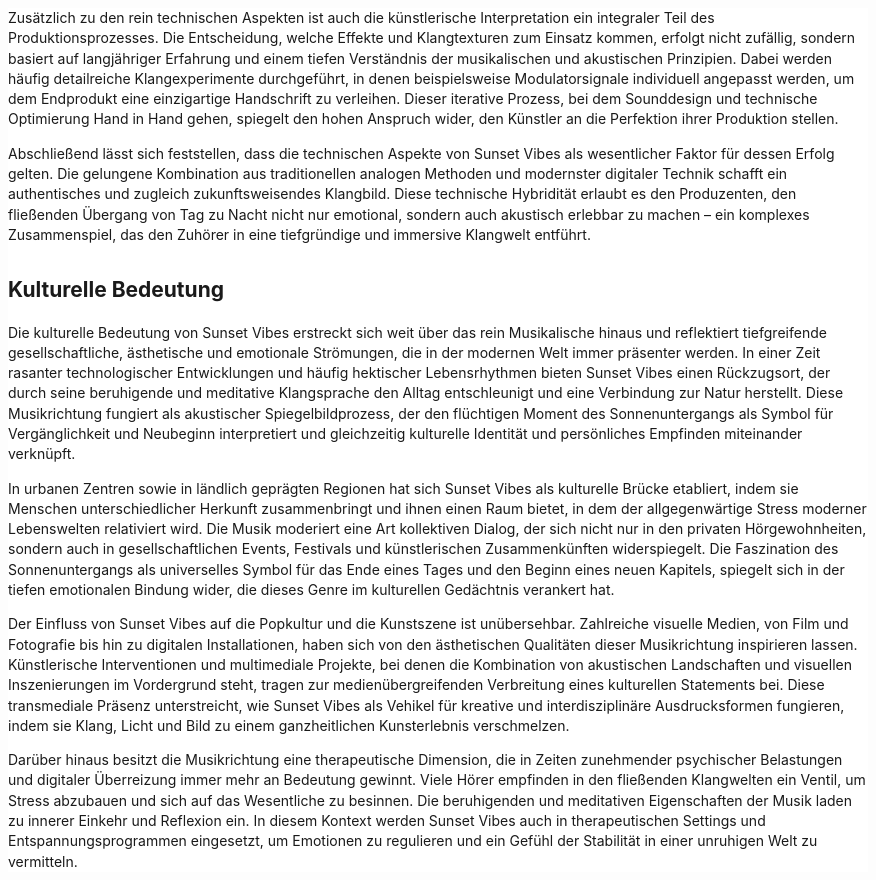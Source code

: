 Zusätzlich zu den rein technischen Aspekten ist auch die künstlerische Interpretation ein integraler Teil des Produktionsprozesses. Die Entscheidung, welche Effekte und Klangtexturen zum Einsatz kommen, erfolgt nicht zufällig, sondern basiert auf langjähriger Erfahrung und einem tiefen Verständnis der musikalischen und akustischen Prinzipien. Dabei werden häufig detailreiche Klangexperimente durchgeführt, in denen beispielsweise Modulatorsignale individuell angepasst werden, um dem Endprodukt eine einzigartige Handschrift zu verleihen. Dieser iterative Prozess, bei dem Sounddesign und technische Optimierung Hand in Hand gehen, spiegelt den hohen Anspruch wider, den Künstler an die Perfektion ihrer Produktion stellen.

Abschließend lässt sich feststellen, dass die technischen Aspekte von Sunset Vibes als wesentlicher Faktor für dessen Erfolg gelten. Die gelungene Kombination aus traditionellen analogen Methoden und modernster digitaler Technik schafft ein authentisches und zugleich zukunftsweisendes Klangbild. Diese technische Hybridität erlaubt es den Produzenten, den fließenden Übergang von Tag zu Nacht nicht nur emotional, sondern auch akustisch erlebbar zu machen – ein komplexes Zusammenspiel, das den Zuhörer in eine tiefgründige und immersive Klangwelt entführt.


## Kulturelle Bedeutung

Die kulturelle Bedeutung von Sunset Vibes erstreckt sich weit über das rein Musikalische hinaus und reflektiert tiefgreifende gesellschaftliche, ästhetische und emotionale Strömungen, die in der modernen Welt immer präsenter werden. In einer Zeit rasanter technologischer Entwicklungen und häufig hektischer Lebensrhythmen bieten Sunset Vibes einen Rückzugsort, der durch seine beruhigende und meditative Klangsprache den Alltag entschleunigt und eine Verbindung zur Natur herstellt. Diese Musikrichtung fungiert als akustischer Spiegelbildprozess, der den flüchtigen Moment des Sonnenuntergangs als Symbol für Vergänglichkeit und Neubeginn interpretiert und gleichzeitig kulturelle Identität und persönliches Empfinden miteinander verknüpft.

In urbanen Zentren sowie in ländlich geprägten Regionen hat sich Sunset Vibes als kulturelle Brücke etabliert, indem sie Menschen unterschiedlicher Herkunft zusammenbringt und ihnen einen Raum bietet, in dem der allgegenwärtige Stress moderner Lebenswelten relativiert wird. Die Musik moderiert eine Art kollektiven Dialog, der sich nicht nur in den privaten Hörgewohnheiten, sondern auch in gesellschaftlichen Events, Festivals und künstlerischen Zusammenkünften widerspiegelt. Die Faszination des Sonnenuntergangs als universelles Symbol für das Ende eines Tages und den Beginn eines neuen Kapitels, spiegelt sich in der tiefen emotionalen Bindung wider, die dieses Genre im kulturellen Gedächtnis verankert hat.

Der Einfluss von Sunset Vibes auf die Popkultur und die Kunstszene ist unübersehbar. Zahlreiche visuelle Medien, von Film und Fotografie bis hin zu digitalen Installationen, haben sich von den ästhetischen Qualitäten dieser Musikrichtung inspirieren lassen. Künstlerische Interventionen und multimediale Projekte, bei denen die Kombination von akustischen Landschaften und visuellen Inszenierungen im Vordergrund steht, tragen zur medienübergreifenden Verbreitung eines kulturellen Statements bei. Diese transmediale Präsenz unterstreicht, wie Sunset Vibes als Vehikel für kreative und interdisziplinäre Ausdrucksformen fungieren, indem sie Klang, Licht und Bild zu einem ganzheitlichen Kunsterlebnis verschmelzen.

Darüber hinaus besitzt die Musikrichtung eine therapeutische Dimension, die in Zeiten zunehmender psychischer Belastungen und digitaler Überreizung immer mehr an Bedeutung gewinnt. Viele Hörer empfinden in den fließenden Klangwelten ein Ventil, um Stress abzubauen und sich auf das Wesentliche zu besinnen. Die beruhigenden und meditativen Eigenschaften der Musik laden zu innerer Einkehr und Reflexion ein. In diesem Kontext werden Sunset Vibes auch in therapeutischen Settings und Entspannungsprogrammen eingesetzt, um Emotionen zu regulieren und ein Gefühl der Stabilität in einer unruhigen Welt zu vermitteln.
